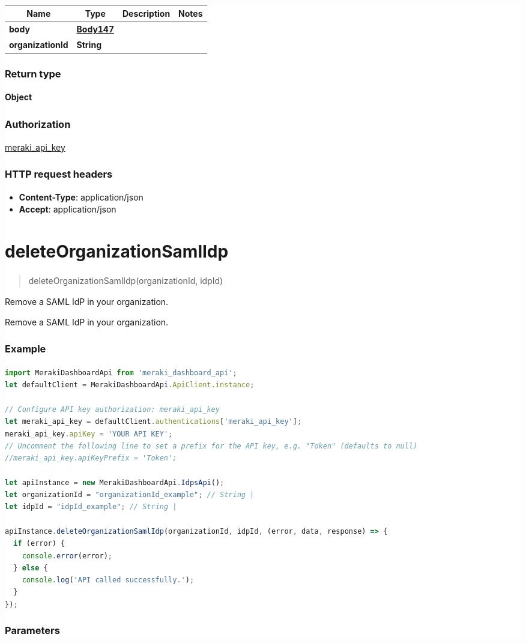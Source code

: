 Name | Type | Description  | Notes
------------- | ------------- | ------------- | -------------
 **body** | [**Body147**](Body147.md)|  | 
 **organizationId** | **String**|  | 

### Return type

**Object**

### Authorization

[meraki_api_key](../README.md#meraki_api_key)

### HTTP request headers

 - **Content-Type**: application/json
 - **Accept**: application/json

<a name="deleteOrganizationSamlIdp"></a>
# **deleteOrganizationSamlIdp**
> deleteOrganizationSamlIdp(organizationId, idpId)

Remove a SAML IdP in your organization.

Remove a SAML IdP in your organization.

### Example
```javascript
import MerakiDashboardApi from 'meraki_dashboard_api';
let defaultClient = MerakiDashboardApi.ApiClient.instance;

// Configure API key authorization: meraki_api_key
let meraki_api_key = defaultClient.authentications['meraki_api_key'];
meraki_api_key.apiKey = 'YOUR API KEY';
// Uncomment the following line to set a prefix for the API key, e.g. "Token" (defaults to null)
//meraki_api_key.apiKeyPrefix = 'Token';

let apiInstance = new MerakiDashboardApi.IdpsApi();
let organizationId = "organizationId_example"; // String | 
let idpId = "idpId_example"; // String | 

apiInstance.deleteOrganizationSamlIdp(organizationId, idpId, (error, data, response) => {
  if (error) {
    console.error(error);
  } else {
    console.log('API called successfully.');
  }
});
```

### Parameters
